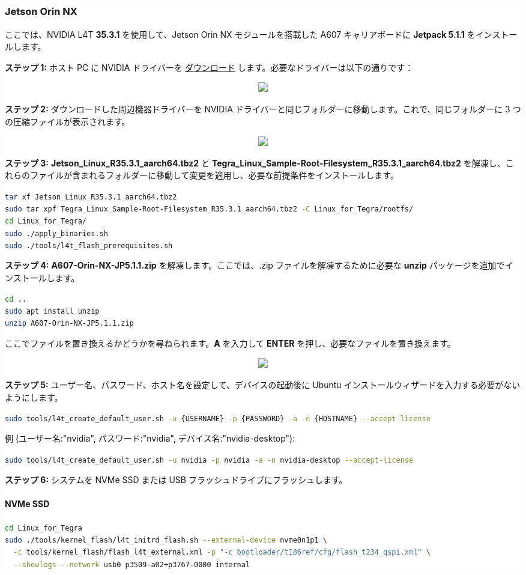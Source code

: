 ### Jetson Orin NX

ここでは、NVIDIA L4T **35.3.1** を使用して、Jetson Orin NX モジュールを搭載した A607 キャリアボードに **Jetpack 5.1.1** をインストールします。

**ステップ 1:** ホスト PC に NVIDIA ドライバーを [ダウンロード](https://developer.nvidia.com/embedded/jetson-linux-r3531) します。必要なドライバーは以下の通りです：

<div align="center"><img width={700} src="https://files.seeedstudio.com/wiki/Jetson-AGX-Orin-32GB-H01-Kit/2.jpg" /></div>

**ステップ 2:** ダウンロードした周辺機器ドライバーを NVIDIA ドライバーと同じフォルダーに移動します。これで、同じフォルダーに 3 つの圧縮ファイルが表示されます。

<div align="center"><img width={500} src="https://files.seeedstudio.com/wiki/A607/5.png" /></div>

**ステップ 3:** **Jetson_Linux_R35.3.1_aarch64.tbz2** と **Tegra_Linux_Sample-Root-Filesystem_R35.3.1_aarch64.tbz2** を解凍し、これらのファイルが含まれるフォルダーに移動して変更を適用し、必要な前提条件をインストールします。

```sh
tar xf Jetson_Linux_R35.3.1_aarch64.tbz2
sudo tar xpf Tegra_Linux_Sample-Root-Filesystem_R35.3.1_aarch64.tbz2 -C Linux_for_Tegra/rootfs/
cd Linux_for_Tegra/
sudo ./apply_binaries.sh
sudo ./tools/l4t_flash_prerequisites.sh
```

**ステップ 4:** **A607-Orin-NX-JP5.1.1.zip** を解凍します。ここでは、.zip ファイルを解凍するために必要な **unzip** パッケージを追加でインストールします。

```sh
cd ..
sudo apt install unzip 
unzip A607-Orin-NX-JP5.1.1.zip
```

ここでファイルを置き換えるかどうかを尋ねられます。**A** を入力して **ENTER** を押し、必要なファイルを置き換えます。

<div align="center"><img width={1000} src="https://files.seeedstudio.com/wiki/A607/7.jpg" /></div>

**ステップ 5:** ユーザー名、パスワード、ホスト名を設定して、デバイスの起動後に Ubuntu インストールウィザードを入力する必要がないようにします。

```sh
sudo tools/l4t_create_default_user.sh -u {USERNAME} -p {PASSWORD} -a -n {HOSTNAME} --accept-license
```

例 (ユーザー名:"nvidia", パスワード:"nvidia", デバイス名:"nvidia-desktop"):

```sh
sudo tools/l4t_create_default_user.sh -u nvidia -p nvidia -a -n nvidia-desktop --accept-license
```

**ステップ 6:** システムを NVMe SSD または USB フラッシュドライブにフラッシュします。

#### NVMe SSD

```sh
cd Linux_for_Tegra
sudo ./tools/kernel_flash/l4t_initrd_flash.sh --external-device nvme0n1p1 \
  -c tools/kernel_flash/flash_l4t_external.xml -p "-c bootloader/t186ref/cfg/flash_t234_qspi.xml" \
  --showlogs --network usb0 p3509-a02+p3767-0000 internal
```
